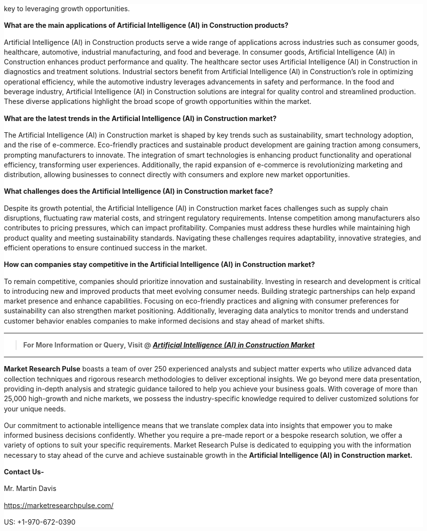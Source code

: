 key to leveraging growth opportunities.</p><p><strong>What are the main applications of Artificial Intelligence (AI) in Construction products?</strong></p><p>Artificial Intelligence (AI) in Construction products serve a wide range of applications across industries such as consumer goods, healthcare, automotive, industrial manufacturing, and food and beverage. In consumer goods, Artificial Intelligence (AI) in Construction enhances product performance and quality. The healthcare sector uses Artificial Intelligence (AI) in Construction in diagnostics and treatment solutions. Industrial sectors benefit from Artificial Intelligence (AI) in Construction&rsquo;s role in optimizing operational efficiency, while the automotive industry leverages advancements in safety and performance. In the food and beverage industry, Artificial Intelligence (AI) in Construction solutions are integral for quality control and streamlined production. These diverse applications highlight the broad scope of growth opportunities within the market.</p><p><strong>What are the latest trends in the Artificial Intelligence (AI) in Construction market?</strong></p><p>The Artificial Intelligence (AI) in Construction market is shaped by key trends such as sustainability, smart technology adoption, and the rise of e-commerce. Eco-friendly practices and sustainable product development are gaining traction among consumers, prompting manufacturers to innovate. The integration of smart technologies is enhancing product functionality and operational efficiency, transforming user experiences. Additionally, the rapid expansion of e-commerce is revolutionizing marketing and distribution, allowing businesses to connect directly with consumers and explore new market opportunities.</p><p><strong>What challenges does the Artificial Intelligence (AI) in Construction market face?</strong></p><p>Despite its growth potential, the Artificial Intelligence (AI) in Construction market faces challenges such as supply chain disruptions, fluctuating raw material costs, and stringent regulatory requirements. Intense competition among manufacturers also contributes to pricing pressures, which can impact profitability. Companies must address these hurdles while maintaining high product quality and meeting sustainability standards. Navigating these challenges requires adaptability, innovative strategies, and efficient operations to ensure continued success in the market.</p><p><strong>How can companies stay competitive in the Artificial Intelligence (AI) in Construction market?</strong></p><p>To remain competitive, companies should prioritize innovation and sustainability. Investing in research and development is critical to introducing new and improved products that meet evolving consumer needs. Building strategic partnerships can help expand market presence and enhance capabilities. Focusing on eco-friendly practices and aligning with consumer preferences for sustainability can also strengthen market positioning. Additionally, leveraging data analytics to monitor trends and understand customer behavior enables companies to make informed decisions and stay ahead of market shifts.</p><hr /><blockquote><p><strong>For More Information or Query, Visit @&nbsp;<em><a href="https://marketresearchpulse.com/report/99161/artificial-intelligence-ai-in-construction-market?utm_source=Linkedin&utm_medium=022">Artificial Intelligence (AI) in Construction Market</a></em></strong></p></blockquote><hr /><p><strong>Market Research Pulse</strong> boasts a team of over 250 experienced analysts and subject matter experts who utilize advanced data collection techniques and rigorous research methodologies to deliver exceptional insights. We go beyond mere data presentation, providing in-depth analysis and strategic guidance tailored to help you achieve your business goals. With coverage of more than 25,000 high-growth and niche markets, we possess the industry-specific knowledge required to deliver customized solutions for your unique needs.</p><p>Our commitment to actionable intelligence means that we translate complex data into insights that empower you to make informed business decisions confidently. Whether you require a pre-made report or a bespoke research solution, we offer a variety of options to suit your specific requirements. Market Research Pulse is dedicated to equipping you with the information necessary to stay ahead of the curve and achieve sustainable growth in the <strong>Artificial Intelligence (AI) in Construction market.</strong></p><p><strong>Contact Us-</strong></p><p>Mr. Martin Davis</p><p>https://marketresearchpulse.com/</p><p>US: +1-970-672-0390</p>
